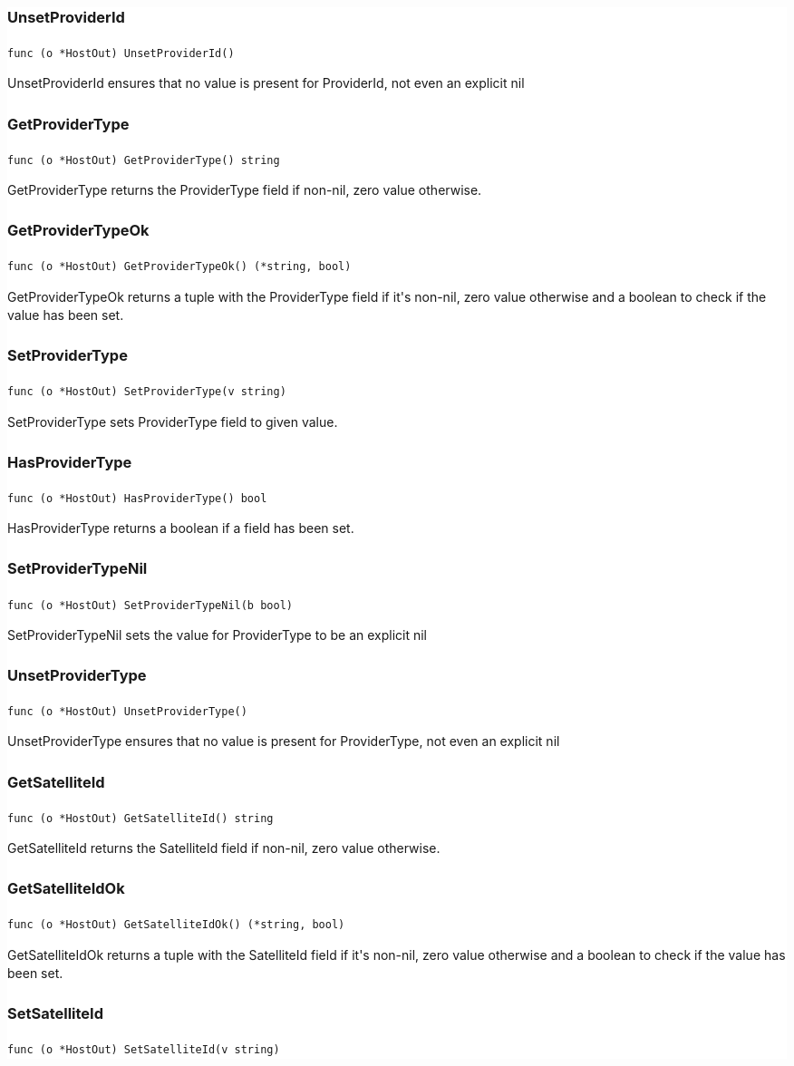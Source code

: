 ### UnsetProviderId
`func (o *HostOut) UnsetProviderId()`

UnsetProviderId ensures that no value is present for ProviderId, not even an explicit nil
### GetProviderType

`func (o *HostOut) GetProviderType() string`

GetProviderType returns the ProviderType field if non-nil, zero value otherwise.

### GetProviderTypeOk

`func (o *HostOut) GetProviderTypeOk() (*string, bool)`

GetProviderTypeOk returns a tuple with the ProviderType field if it's non-nil, zero value otherwise
and a boolean to check if the value has been set.

### SetProviderType

`func (o *HostOut) SetProviderType(v string)`

SetProviderType sets ProviderType field to given value.

### HasProviderType

`func (o *HostOut) HasProviderType() bool`

HasProviderType returns a boolean if a field has been set.

### SetProviderTypeNil

`func (o *HostOut) SetProviderTypeNil(b bool)`

 SetProviderTypeNil sets the value for ProviderType to be an explicit nil

### UnsetProviderType
`func (o *HostOut) UnsetProviderType()`

UnsetProviderType ensures that no value is present for ProviderType, not even an explicit nil
### GetSatelliteId

`func (o *HostOut) GetSatelliteId() string`

GetSatelliteId returns the SatelliteId field if non-nil, zero value otherwise.

### GetSatelliteIdOk

`func (o *HostOut) GetSatelliteIdOk() (*string, bool)`

GetSatelliteIdOk returns a tuple with the SatelliteId field if it's non-nil, zero value otherwise
and a boolean to check if the value has been set.

### SetSatelliteId

`func (o *HostOut) SetSatelliteId(v string)`
